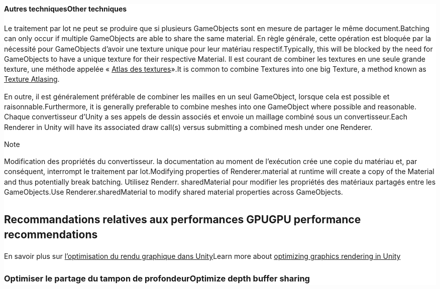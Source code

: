 #### <a name="other-techniques"></a><span data-ttu-id="1d0e8-237">Autres techniques</span><span class="sxs-lookup"><span data-stu-id="1d0e8-237">Other techniques</span></span>

<span data-ttu-id="1d0e8-238">Le traitement par lot ne peut se produire que si plusieurs GameObjects sont en mesure de partager le même document.</span><span class="sxs-lookup"><span data-stu-id="1d0e8-238">Batching can only occur if multiple GameObjects are able to share the same material.</span></span> <span data-ttu-id="1d0e8-239">En règle générale, cette opération est bloquée par la nécessité pour GameObjects d’avoir une texture unique pour leur matériau respectif.</span><span class="sxs-lookup"><span data-stu-id="1d0e8-239">Typically, this will be blocked by the need for GameObjects to have a unique texture for their respective Material.</span></span> <span data-ttu-id="1d0e8-240">Il est courant de combiner les textures en une seule grande texture, une méthode appelée « [Atlas des textures](https://en.wikipedia.org/wiki/Texture_atlas)».</span><span class="sxs-lookup"><span data-stu-id="1d0e8-240">It is common to combine Textures into one big Texture, a method known as [Texture Atlasing](https://en.wikipedia.org/wiki/Texture_atlas).</span></span>

<span data-ttu-id="1d0e8-241">En outre, il est généralement préférable de combiner les mailles en un seul GameObject, lorsque cela est possible et raisonnable.</span><span class="sxs-lookup"><span data-stu-id="1d0e8-241">Furthermore, it is generally preferable to combine meshes into one GameObject where possible and reasonable.</span></span> <span data-ttu-id="1d0e8-242">Chaque convertisseur d’Unity a ses appels de dessin associés et envoie un maillage combiné sous un convertisseur.</span><span class="sxs-lookup"><span data-stu-id="1d0e8-242">Each Renderer in Unity will have its associated draw call(s) versus submitting a combined mesh under one Renderer.</span></span>

>[!NOTE]
> <span data-ttu-id="1d0e8-243">Modification des propriétés du convertisseur. la documentation au moment de l’exécution crée une copie du matériau et, par conséquent, interrompt le traitement par lot.</span><span class="sxs-lookup"><span data-stu-id="1d0e8-243">Modifying properties of Renderer.material at runtime will create a copy of the Material and thus potentially break batching.</span></span> <span data-ttu-id="1d0e8-244">Utilisez Renderr. sharedMaterial pour modifier les propriétés des matériaux partagés entre les GameObjects.</span><span class="sxs-lookup"><span data-stu-id="1d0e8-244">Use Renderer.sharedMaterial to modify shared material properties across GameObjects.</span></span>

## <a name="gpu-performance-recommendations"></a><span data-ttu-id="1d0e8-245">Recommandations relatives aux performances GPU</span><span class="sxs-lookup"><span data-stu-id="1d0e8-245">GPU performance recommendations</span></span>

<span data-ttu-id="1d0e8-246">En savoir plus sur [l’optimisation du rendu graphique dans Unity](https://unity3d.com/learn/tutorials/temas/performance-optimization/optimizing-graphics-rendering-unity-games)</span><span class="sxs-lookup"><span data-stu-id="1d0e8-246">Learn more about [optimizing graphics rendering in Unity](https://unity3d.com/learn/tutorials/temas/performance-optimization/optimizing-graphics-rendering-unity-games)</span></span>

### <a name="optimize-depth-buffer-sharing"></a><span data-ttu-id="1d0e8-247">Optimiser le partage du tampon de profondeur</span><span class="sxs-lookup"><span data-stu-id="1d0e8-247">Optimize depth buffer sharing</span></span>
